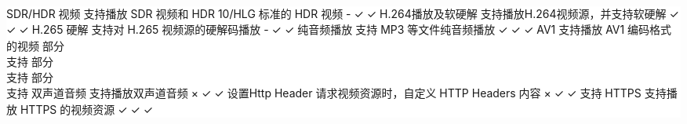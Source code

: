 <tr  ><td>SDR/HDR 视频</td>
<td>支持播放 SDR 视频和 HDR 10/HLG 标准的 HDR 视频</td>
<td>-</td>
<td>&#10003;</td>
<td>&#10003;</td>
</tr>

<tr  ><td>H.264播放及软硬解</td>
<td>支持播放H.264视频源，并支持软硬解</td>
<td>&#10003;</td>
<td>&#10003;</td>
<td>&#10003;</td>
</tr>

<tr  ><td>H.265 硬解</td>
<td>支持对 H.265 视频源的硬解码播放</td>
<td>-</td>
<td>&#10003;</td>
<td>&#10003;</td>
</tr>

<tr  ><td>纯音频播放</td>
<td>支持 MP3 等文件纯音频播放</td>
<td>&#10003;</td>
<td>&#10003;</td>
<td>&#10003;</td>
</tr>

<tr  ><td>AV1</td>
<td>支持播放 AV1 编码格式的视频</td>
<td>部分<br>支持</td>
<td>部分<br>支持</td>
<td>部分<br>支持</td>
</tr>

<tr  ><td>双声道音频</td>
<td>支持播放双声道音频</td>
<td>×</td>
<td>&#10003;</td>
<td>&#10003;</td>
</tr>

<tr  ><td>设置Http Header</td>
<td>请求视频资源时，自定义 HTTP Headers 内容</td>
<td>×</td>
<td>&#10003;</td>
<td>&#10003;</td>
</tr>

<tr  ><td>支持 HTTPS</td>
<td>支持播放 HTTPS 的视频资源</td>
<td>&#10003;</td>
<td>&#10003;</td>
<td>&#10003;</td>
</tr>
